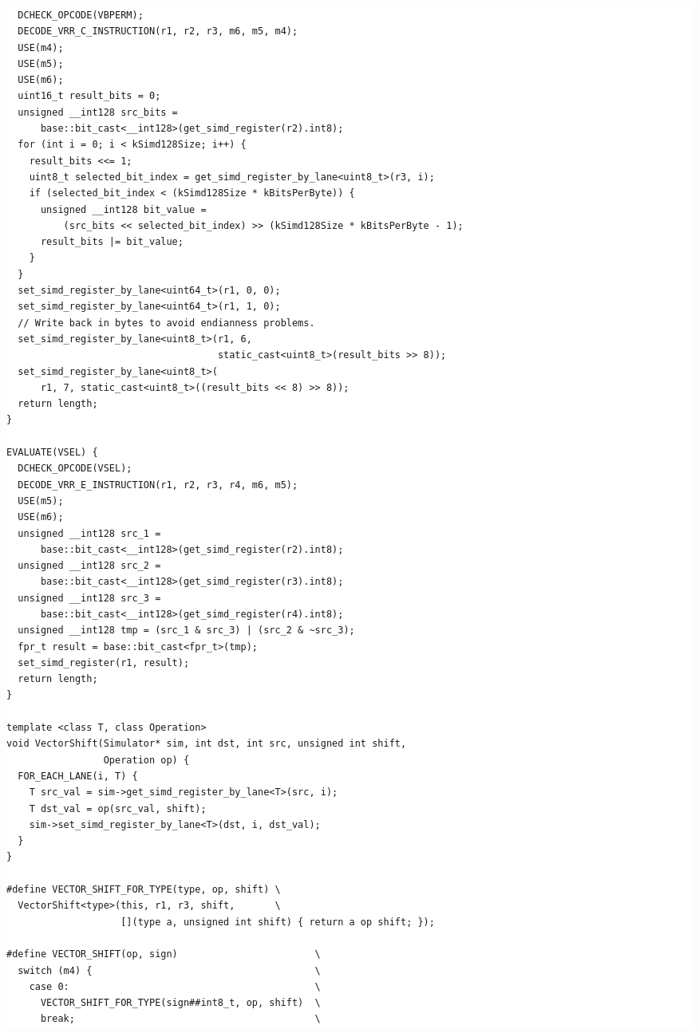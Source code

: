 ```
  DCHECK_OPCODE(VBPERM);
  DECODE_VRR_C_INSTRUCTION(r1, r2, r3, m6, m5, m4);
  USE(m4);
  USE(m5);
  USE(m6);
  uint16_t result_bits = 0;
  unsigned __int128 src_bits =
      base::bit_cast<__int128>(get_simd_register(r2).int8);
  for (int i = 0; i < kSimd128Size; i++) {
    result_bits <<= 1;
    uint8_t selected_bit_index = get_simd_register_by_lane<uint8_t>(r3, i);
    if (selected_bit_index < (kSimd128Size * kBitsPerByte)) {
      unsigned __int128 bit_value =
          (src_bits << selected_bit_index) >> (kSimd128Size * kBitsPerByte - 1);
      result_bits |= bit_value;
    }
  }
  set_simd_register_by_lane<uint64_t>(r1, 0, 0);
  set_simd_register_by_lane<uint64_t>(r1, 1, 0);
  // Write back in bytes to avoid endianness problems.
  set_simd_register_by_lane<uint8_t>(r1, 6,
                                     static_cast<uint8_t>(result_bits >> 8));
  set_simd_register_by_lane<uint8_t>(
      r1, 7, static_cast<uint8_t>((result_bits << 8) >> 8));
  return length;
}

EVALUATE(VSEL) {
  DCHECK_OPCODE(VSEL);
  DECODE_VRR_E_INSTRUCTION(r1, r2, r3, r4, m6, m5);
  USE(m5);
  USE(m6);
  unsigned __int128 src_1 =
      base::bit_cast<__int128>(get_simd_register(r2).int8);
  unsigned __int128 src_2 =
      base::bit_cast<__int128>(get_simd_register(r3).int8);
  unsigned __int128 src_3 =
      base::bit_cast<__int128>(get_simd_register(r4).int8);
  unsigned __int128 tmp = (src_1 & src_3) | (src_2 & ~src_3);
  fpr_t result = base::bit_cast<fpr_t>(tmp);
  set_simd_register(r1, result);
  return length;
}

template <class T, class Operation>
void VectorShift(Simulator* sim, int dst, int src, unsigned int shift,
                 Operation op) {
  FOR_EACH_LANE(i, T) {
    T src_val = sim->get_simd_register_by_lane<T>(src, i);
    T dst_val = op(src_val, shift);
    sim->set_simd_register_by_lane<T>(dst, i, dst_val);
  }
}

#define VECTOR_SHIFT_FOR_TYPE(type, op, shift) \
  VectorShift<type>(this, r1, r3, shift,       \
                    [](type a, unsigned int shift) { return a op shift; });

#define VECTOR_SHIFT(op, sign)                        \
  switch (m4) {                                       \
    case 0:                                           \
      VECTOR_SHIFT_FOR_TYPE(sign##int8_t, op, shift)  \
      break;                                          \
```